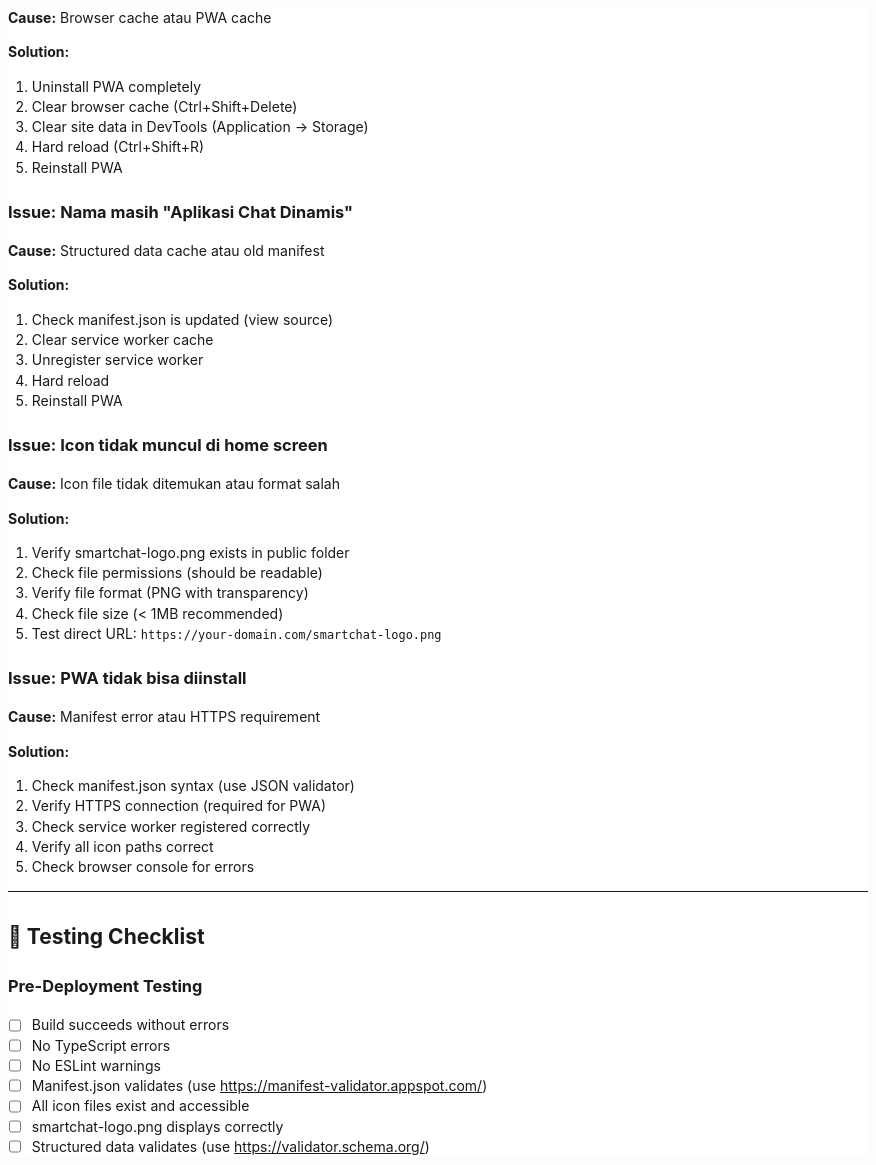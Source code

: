 **Cause:** Browser cache atau PWA cache

**Solution:**
1. Uninstall PWA completely
2. Clear browser cache (Ctrl+Shift+Delete)
3. Clear site data in DevTools (Application → Storage)
4. Hard reload (Ctrl+Shift+R)
5. Reinstall PWA

### Issue: Nama masih "Aplikasi Chat Dinamis"

**Cause:** Structured data cache atau old manifest

**Solution:**
1. Check manifest.json is updated (view source)
2. Clear service worker cache
3. Unregister service worker
4. Hard reload
5. Reinstall PWA

### Issue: Icon tidak muncul di home screen

**Cause:** Icon file tidak ditemukan atau format salah

**Solution:**
1. Verify smartchat-logo.png exists in public folder
2. Check file permissions (should be readable)
3. Verify file format (PNG with transparency)
4. Check file size (< 1MB recommended)
5. Test direct URL: `https://your-domain.com/smartchat-logo.png`

### Issue: PWA tidak bisa diinstall

**Cause:** Manifest error atau HTTPS requirement

**Solution:**
1. Check manifest.json syntax (use JSON validator)
2. Verify HTTPS connection (required for PWA)
3. Check service worker registered correctly
4. Verify all icon paths correct
5. Check browser console for errors

---

## 📝 Testing Checklist

### Pre-Deployment Testing

- [ ] Build succeeds without errors
- [ ] No TypeScript errors
- [ ] No ESLint warnings
- [ ] Manifest.json validates (use https://manifest-validator.appspot.com/)
- [ ] All icon files exist and accessible
- [ ] smartchat-logo.png displays correctly
- [ ] Structured data validates (use https://validator.schema.org/)
